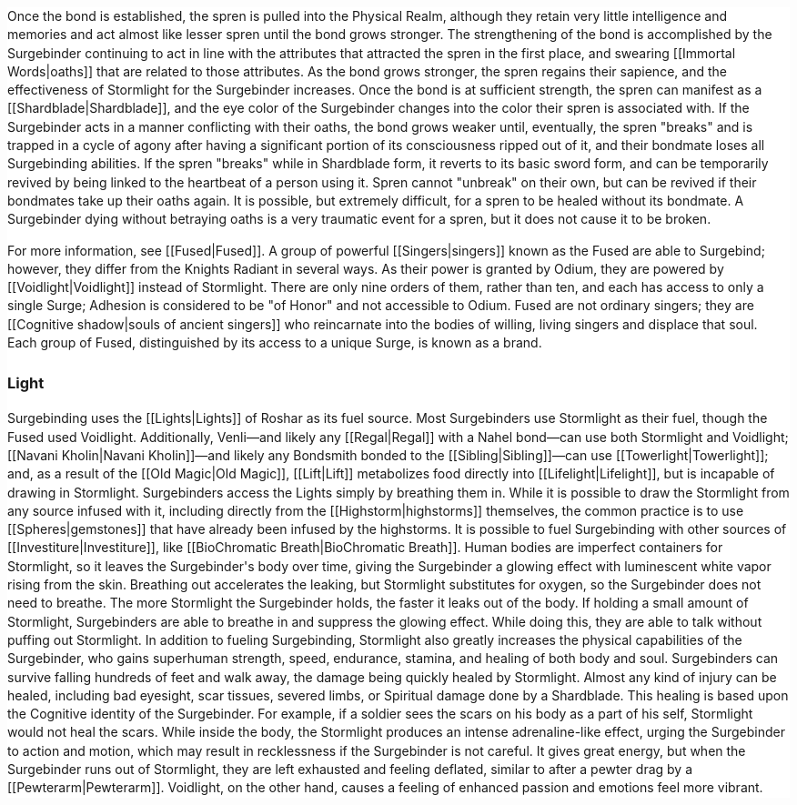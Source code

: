 Once the bond is established, the spren is pulled into the Physical Realm, although they retain very little intelligence and memories and act almost like lesser spren until the bond grows stronger. The strengthening of the bond is accomplished by the Surgebinder continuing to act in line with the attributes that attracted the spren in the first place, and swearing [[Immortal Words\|oaths]] that are related to those attributes. As the bond grows stronger, the spren regains their sapience, and the effectiveness of Stormlight for the Surgebinder increases. Once the bond is at sufficient strength, the spren can manifest as a [[Shardblade\|Shardblade]], and the eye color of the Surgebinder changes into the color their spren is associated with.
If the Surgebinder acts in a manner conflicting with their oaths, the bond grows weaker until, eventually, the spren "breaks" and is trapped in a cycle of agony after having a significant portion of its consciousness ripped out of it, and their bondmate loses all Surgebinding abilities. If the spren "breaks" while in Shardblade form, it reverts to its basic sword form, and can be temporarily revived by being linked to the heartbeat of a person using it. Spren cannot "unbreak" on their own, but can be revived if their bondmates take up their oaths again. It is possible, but extremely difficult, for a spren to be healed without its bondmate. A Surgebinder dying without betraying oaths is a very traumatic event for a spren, but it does not cause it to be broken.


For more information, see [[Fused\|Fused]].
A group of powerful [[Singers\|singers]] known as the Fused are able to Surgebind; however, they differ from the Knights Radiant in several ways. As their power is granted by Odium, they are powered by [[Voidlight\|Voidlight]] instead of Stormlight. There are only nine orders of them, rather than ten, and each has access to only a single Surge; Adhesion is considered to be "of Honor" and not accessible to Odium. Fused are not ordinary singers; they are [[Cognitive shadow\|souls of ancient singers]] who reincarnate into the bodies of willing, living singers and displace that soul. Each group of Fused, distinguished by its access to a unique Surge, is known as a brand.

### Light
Surgebinding uses the [[Lights\|Lights]] of Roshar as its fuel source. Most Surgebinders use Stormlight as their fuel, though the Fused used Voidlight. Additionally, Venli—and likely any [[Regal\|Regal]] with a Nahel bond—can use both Stormlight and Voidlight; [[Navani Kholin\|Navani Kholin]]—and likely any Bondsmith bonded to the [[Sibling\|Sibling]]—can use [[Towerlight\|Towerlight]]; and, as a result of the [[Old Magic\|Old Magic]], [[Lift\|Lift]] metabolizes food directly into [[Lifelight\|Lifelight]], but is incapable of drawing in Stormlight.
Surgebinders access the Lights simply by breathing them in. While it is possible to draw the Stormlight from any source infused with it, including directly from the [[Highstorm\|highstorms]] themselves, the common practice is to use [[Spheres\|gemstones]] that have already been infused by the highstorms. It is possible to fuel Surgebinding with other sources of [[Investiture\|Investiture]], like [[BioChromatic Breath\|BioChromatic Breath]]. Human bodies are imperfect containers for Stormlight, so it leaves the Surgebinder's body over time, giving the Surgebinder a glowing effect with luminescent white vapor rising from the skin. Breathing out accelerates the leaking, but Stormlight substitutes for oxygen, so the Surgebinder does not need to breathe. The more Stormlight the Surgebinder holds, the faster it leaks out of the body. If holding a small amount of Stormlight, Surgebinders are able to breathe in and suppress the glowing effect. While doing this, they are able to talk without puffing out Stormlight.
In addition to fueling Surgebinding, Stormlight also greatly increases the physical capabilities of the Surgebinder, who gains superhuman strength, speed, endurance, stamina, and healing of both body and soul. Surgebinders can survive falling hundreds of feet and walk away, the damage being quickly healed by Stormlight. Almost any kind of injury can be healed, including bad eyesight, scar tissues, severed limbs, or Spiritual damage done by a Shardblade. This healing is based upon the Cognitive identity of the Surgebinder. For example, if a soldier sees the scars on his body as a part of his self, Stormlight would not heal the scars.
While inside the body, the Stormlight produces an intense adrenaline-like effect, urging the Surgebinder to action and motion, which may result in recklessness if the Surgebinder is not careful. It gives great energy, but when the Surgebinder runs out of Stormlight, they are left exhausted and feeling deflated, similar to after a pewter drag by a [[Pewterarm\|Pewterarm]]. Voidlight, on the other hand, causes a feeling of enhanced passion and emotions feel more vibrant.
